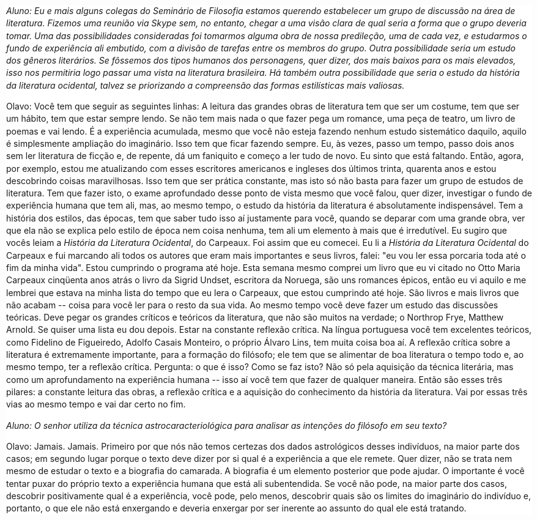 *Aluno: Eu e mais alguns colegas do Seminário de Filosofia estamos querendo estabelecer um grupo de discussão na área de literatura. Fizemos uma reunião via Skype sem, no entanto, chegar a uma visão clara de qual seria a forma que o grupo deveria tomar. Uma das possibilidades consideradas foi tomarmos alguma obra de nossa predileção, uma de cada vez, e estudarmos o fundo de experiência ali embutido, com a divisão de tarefas entre os membros do grupo. Outra possibilidade seria um estudo dos gêneros literários. Se fôssemos dos tipos humanos dos personagens, quer dizer, dos mais baixos para os mais elevados, isso nos permitiria logo passar uma vista na literatura brasileira. Há também outra possibilidade que seria o estudo da história da literatura ocidental, talvez se priorizando a compreensão das formas estilísticas mais valiosas.*

Olavo: Você tem que seguir as seguintes linhas: A leitura das grandes obras de literatura tem que ser um costume, tem que ser um hábito, tem que estar sempre lendo. Se não tem mais nada o que fazer pega um romance, uma peça de teatro, um livro de poemas e vai lendo. É a experiência acumulada, mesmo que você não esteja fazendo nenhum estudo sistemático daquilo, aquilo é simplesmente ampliação do imaginário. Isso tem que ficar fazendo sempre. Eu, às vezes, passo um tempo, passo dois anos sem ler literatura de ficção e, de repente, dá um faniquito e começo a ler tudo de novo. Eu sinto que está faltando. Então, agora, por exemplo, estou me atualizando com esses escritores americanos e ingleses dos últimos trinta, quarenta anos e estou descobrindo coisas maravilhosas. Isso tem que ser prática constante, mas isto só não basta para fazer um grupo de estudos de literatura. Tem que fazer isto, o exame aprofundado desse ponto de vista mesmo que você falou, quer dizer, investigar o fundo de experiência humana que tem ali, mas, ao mesmo tempo, o estudo da história da literatura é absolutamente indispensável. Tem a história dos estilos, das épocas, tem que saber tudo isso aí justamente para você, quando se deparar com uma grande obra, ver que ela não se explica pelo estilo de época nem coisa nenhuma, tem ali um elemento à mais que é irredutível. Eu sugiro que vocês leiam a *História da Literatura Ocidental*, do Carpeaux. Foi assim que eu comecei. Eu li a *História da Literatura Ocidental* do Carpeaux e fui marcando ali todos os autores que eram mais importantes e seus livros, falei: "eu vou ler essa porcaria toda até o fim da minha vida". Estou cumprindo o programa até hoje. Esta semana mesmo comprei um livro que eu vi citado no Otto Maria Carpeaux cinqüenta anos atrás o livro da Sigrid Undset, escritora da Noruega, são uns romances épicos, então eu vi aquilo e me lembrei que estava na minha lista do tempo que eu lera o Carpeaux, que estou cumprindo até hoje. São livros e mais livros que não acabam -- coisa para você ler para o resto da sua vida. Ao mesmo tempo você deve fazer um estudo das discussões teóricas. Deve pegar os grandes críticos e teóricos da literatura, que não são muitos na verdade; o Northrop Frye, Matthew Arnold. Se quiser uma lista eu dou depois. Estar na constante reflexão crítica. Na língua portuguesa você tem excelentes teóricos, como Fidelino de Figueiredo, Adolfo Casais Monteiro, o próprio Álvaro Lins, tem muita coisa boa aí. A reflexão crítica sobre a literatura é extremamente importante, para a formação do filósofo; ele tem que se alimentar de boa literatura o tempo todo e, ao mesmo tempo, ter a reflexão crítica. Pergunta: o que é isso? Como se faz isto? Não só pela aquisição da técnica literária, mas como um aprofundamento na experiência humana -- isso aí você tem que fazer de qualquer maneira. Então são esses três pilares: a constante leitura das obras, a reflexão crítica e a aquisição do conhecimento da história da literatura. Vai por essas três vias ao mesmo tempo e vai dar certo no fim.

*Aluno: O senhor utiliza da técnica astrocaracteriológica para analisar as intenções do filósofo em seu texto?*

Olavo: Jamais. Jamais. Primeiro por que nós não temos certezas dos dados astrológicos desses indivíduos, na maior parte dos casos; em segundo lugar porque o texto deve dizer por si qual é a experiência a que ele remete. Quer dizer, não se trata nem mesmo de estudar o texto e a biografia do camarada. A biografia é um elemento posterior que pode ajudar. O importante é você tentar puxar do próprio texto a experiência humana que está ali subentendida. Se você não pode, na maior parte dos casos, descobrir positivamente qual é a experiência, você pode, pelo menos, descobrir quais são os limites do imaginário do indivíduo e, portanto, o que ele não está enxergando e deveria enxergar por ser inerente ao assunto do qual ele está tratando.
